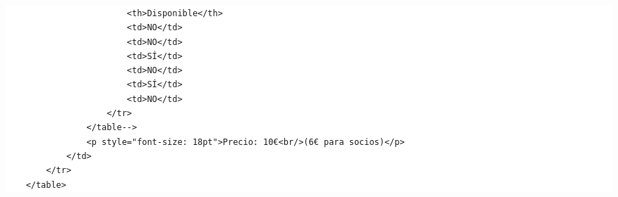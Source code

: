 							<th>Disponible</th>
							<td>NO</td>
							<td>NO</td>
							<td>SÍ</td>
							<td>NO</td>
							<td>SÍ</td>
							<td>NO</td>
						</tr>
					</table-->
					<p style="font-size: 18pt">Precio: 10€<br/>(6€ para socios)</p>
				</td>
			</tr>
		</table>



